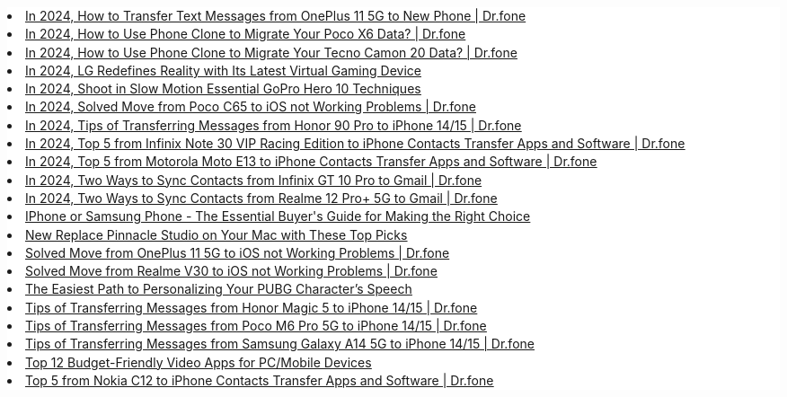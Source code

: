 <li><a href="https://android-transfer.techidaily.com/in-2024-how-to-transfer-text-messages-from-oneplus-11-5g-to-new-phone-drfone-by-drfone-transfer-from-android-transfer-from-android/"><u>In 2024, How to Transfer Text Messages from OnePlus 11 5G to New Phone | Dr.fone</u></a></li>
<li><a href="https://android-transfer.techidaily.com/in-2024-how-to-use-phone-clone-to-migrate-your-poco-x6-data-drfone-by-drfone-transfer-from-android-transfer-from-android/"><u>In 2024, How to Use Phone Clone to Migrate Your Poco X6 Data? | Dr.fone</u></a></li>
<li><a href="https://android-transfer.techidaily.com/in-2024-how-to-use-phone-clone-to-migrate-your-tecno-camon-20-data-drfone-by-drfone-transfer-from-android-transfer-from-android/"><u>In 2024, How to Use Phone Clone to Migrate Your Tecno Camon 20 Data? | Dr.fone</u></a></li>
<li><a href="https://fox-friendly.techidaily.com/in-2024-lg-redefines-reality-with-its-latest-virtual-gaming-device/"><u>In 2024, LG Redefines Reality with Its Latest Virtual Gaming Device</u></a></li>
<li><a href="https://extra-approaches.techidaily.com/in-2024-shoot-in-slow-motion-essential-gopro-hero-10-techniques/"><u>In 2024, Shoot in Slow Motion  Essential GoPro Hero 10 Techniques</u></a></li>
<li><a href="https://android-transfer.techidaily.com/in-2024-solved-move-from-poco-c65-to-ios-not-working-problems-drfone-by-drfone-transfer-from-android-transfer-from-android/"><u>In 2024, Solved Move from Poco C65 to iOS not Working Problems | Dr.fone</u></a></li>
<li><a href="https://android-transfer.techidaily.com/in-2024-tips-of-transferring-messages-from-honor-90-pro-to-iphone-1415-drfone-by-drfone-transfer-from-android-transfer-from-android/"><u>In 2024, Tips of Transferring Messages from Honor 90 Pro to iPhone 14/15 | Dr.fone</u></a></li>
<li><a href="https://android-transfer.techidaily.com/in-2024-top-5-from-infinix-note-30-vip-racing-edition-to-iphone-contacts-transfer-apps-and-software-drfone-by-drfone-transfer-from-android-transfer-from-android/"><u>In 2024, Top 5 from Infinix Note 30 VIP Racing Edition to iPhone Contacts Transfer Apps and Software | Dr.fone</u></a></li>
<li><a href="https://android-transfer.techidaily.com/in-2024-top-5-from-motorola-moto-e13-to-iphone-contacts-transfer-apps-and-software-drfone-by-drfone-transfer-from-android-transfer-from-android/"><u>In 2024, Top 5 from Motorola Moto E13 to iPhone Contacts Transfer Apps and Software | Dr.fone</u></a></li>
<li><a href="https://android-transfer.techidaily.com/in-2024-two-ways-to-sync-contacts-from-infinix-gt-10-pro-to-gmail-drfone-by-drfone-transfer-from-android-transfer-from-android/"><u>In 2024, Two Ways to Sync Contacts from Infinix GT 10 Pro to Gmail | Dr.fone</u></a></li>
<li><a href="https://android-transfer.techidaily.com/in-2024-two-ways-to-sync-contacts-from-realme-12-proplus-5g-to-gmail-drfone-by-drfone-transfer-from-android-transfer-from-android/"><u>In 2024, Two Ways to Sync Contacts from Realme 12 Pro+ 5G to Gmail | Dr.fone</u></a></li>
<li><a href="https://buynow-info.techidaily.com/1722480672166-iphone-or-samsung-phone-the-essential-buyers-guide-for-making-the-right-choice/"><u>IPhone or Samsung Phone - The Essential Buyer's Guide for Making the Right Choice</u></a></li>
<li><a href="https://ai-driven-video-production.techidaily.com/new-replace-pinnacle-studio-on-your-mac-with-these-top-picks/"><u>New Replace Pinnacle Studio on Your Mac with These Top Picks</u></a></li>
<li><a href="https://android-transfer.techidaily.com/solved-move-from-oneplus-11-5g-to-ios-not-working-problems-drfone-by-drfone-transfer-from-android-transfer-from-android/"><u>Solved Move from OnePlus 11 5G to iOS not Working Problems | Dr.fone</u></a></li>
<li><a href="https://android-transfer.techidaily.com/solved-move-from-realme-v30-to-ios-not-working-problems-drfone-by-drfone-transfer-from-android-transfer-from-android/"><u>Solved Move from Realme V30 to iOS not Working Problems | Dr.fone</u></a></li>
<li><a href="https://fox-friendly.techidaily.com/the-easiest-path-to-personalizing-your-pubg-characters-speech/"><u>The Easiest Path to Personalizing Your PUBG Character’s Speech</u></a></li>
<li><a href="https://android-transfer.techidaily.com/tips-of-transferring-messages-from-honor-magic-5-to-iphone-1415-drfone-by-drfone-transfer-from-android-transfer-from-android/"><u>Tips of Transferring Messages from Honor Magic 5 to iPhone 14/15 | Dr.fone</u></a></li>
<li><a href="https://android-transfer.techidaily.com/tips-of-transferring-messages-from-poco-m6-pro-5g-to-iphone-1415-drfone-by-drfone-transfer-from-android-transfer-from-android/"><u>Tips of Transferring Messages from Poco M6 Pro 5G to iPhone 14/15 | Dr.fone</u></a></li>
<li><a href="https://android-transfer.techidaily.com/tips-of-transferring-messages-from-samsung-galaxy-a14-5g-to-iphone-1415-drfone-by-drfone-transfer-from-android-transfer-from-android/"><u>Tips of Transferring Messages from Samsung Galaxy A14 5G to iPhone 14/15 | Dr.fone</u></a></li>
<li><a href="https://vp-tips.techidaily.com/top-12-budget-friendly-video-apps-for-pcmobile-devices/"><u>Top 12 Budget-Friendly Video Apps for PC/Mobile Devices</u></a></li>
<li><a href="https://android-transfer.techidaily.com/top-5-from-nokia-c12-to-iphone-contacts-transfer-apps-and-software-drfone-by-drfone-transfer-from-android-transfer-from-android/"><u>Top 5 from Nokia C12 to iPhone Contacts Transfer Apps and Software | Dr.fone</u></a></li>